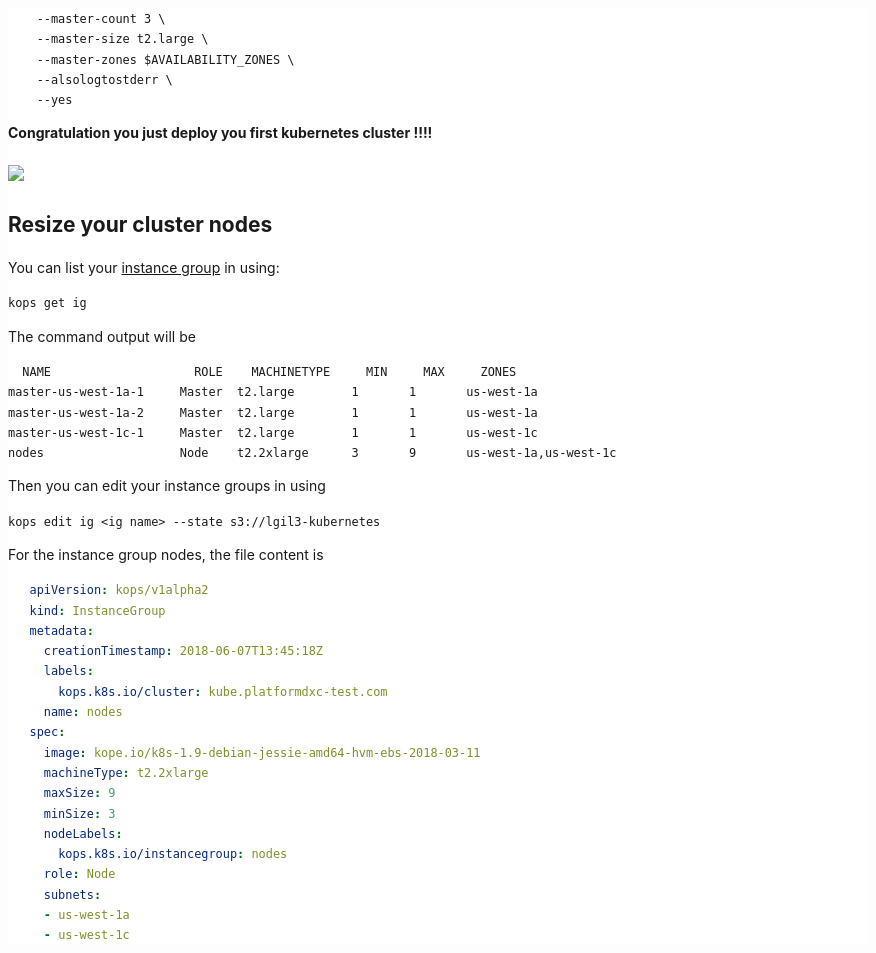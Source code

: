 ```Shell
    --master-count 3 \
    --master-size t2.large \
    --master-zones $AVAILABILITY_ZONES \
    --alsologtostderr \
    --yes
 ```
 
**Congratulation you just deploy you first kubernetes cluster !!!!**

<img src="https://render.bitstrips.com/v2/cpanel/b8b01acf-113e-4801-b09f-6403c66e3c4a-bc9fa5d8-e141-4ea4-879d-bc3d4b22abbc-v1.png?transparent=1&palette=1" width="200" align="middle" />
 
## Resize your cluster nodes
 
 You can list your [instance group](https://github.com/kubernetes/kops/blob/master/docs/instance_groups.md) in using:
 
    kops get ig
   
 The command output will be
 
```shell
  NAME                    ROLE    MACHINETYPE     MIN     MAX     ZONES
master-us-west-1a-1     Master  t2.large        1       1       us-west-1a
master-us-west-1a-2     Master  t2.large        1       1       us-west-1a
master-us-west-1c-1     Master  t2.large        1       1       us-west-1c
nodes                   Node    t2.2xlarge      3       9       us-west-1a,us-west-1c
 ```
 
Then you can edit your instance groups in using

    kops edit ig <ig name> --state s3://lgil3-kubernetes
   
 For the instance group nodes, the file content is
 
 ```yaml
    apiVersion: kops/v1alpha2
    kind: InstanceGroup
    metadata:
      creationTimestamp: 2018-06-07T13:45:18Z
      labels:
        kops.k8s.io/cluster: kube.platformdxc-test.com
      name: nodes
    spec:
      image: kope.io/k8s-1.9-debian-jessie-amd64-hvm-ebs-2018-03-11
      machineType: t2.2xlarge
      maxSize: 9
      minSize: 3
      nodeLabels:
        kops.k8s.io/instancegroup: nodes
      role: Node
      subnets:
      - us-west-1a
      - us-west-1c             
```
